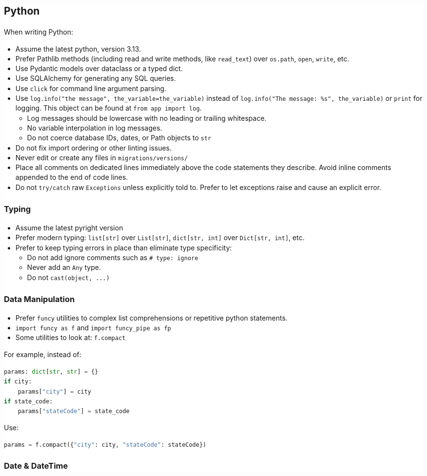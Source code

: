 ## Python

When writing Python:

* Assume the latest python, version 3.13.
* Prefer Pathlib methods (including read and write methods, like `read_text`) over `os.path`, `open`, `write`, etc.
* Use Pydantic models over dataclass or a typed dict.
* Use SQLAlchemy for generating any SQL queries.
* Use `click` for command line argument parsing.
* Use `log.info("the message", the_variable=the_variable)` instead of `log.info("The message: %s", the_variable)` or `print` for logging. This object can be found at `from app import log`.
  * Log messages should be lowercase with no leading or trailing whitespace.
  * No variable interpolation in log messages.
  * Do not coerce database IDs, dates, or Path objects to `str`
* Do not fix import ordering or other linting issues.
* Never edit or create any files in `migrations/versions/`
* Place all comments on dedicated lines immediately above the code statements they describe. Avoid inline comments appended to the end of code lines.
* Do not `try/catch` raw `Exceptions` unless explicitly told to. Prefer to let exceptions raise and cause an explicit error.

### Typing

* Assume the latest pyright version
* Prefer modern typing: `list[str]` over `List[str]`, `dict[str, int]` over `Dict[str, int]`, etc.
* Prefer to keep typing errors in place than eliminate type specificity:
  * Do not add ignore comments such as `# type: ignore`
  * Never add an `Any` type.
  * Do not `cast(object, ...)`

### Data Manipulation

* Prefer `funcy` utilities to complex list comprehensions or repetitive python statements.
* `import funcy as f` and `import funcy_pipe as fp`
* Some utilities to look at: `f.compact`

For example, instead of:

```python
params: dict[str, str] = {}
if city:
    params["city"] = city
if state_code:
    params["stateCode"] = state_code
```

Use:

```python
params = f.compact({"city": city, "stateCode": stateCode})
```

### Date & DateTime
